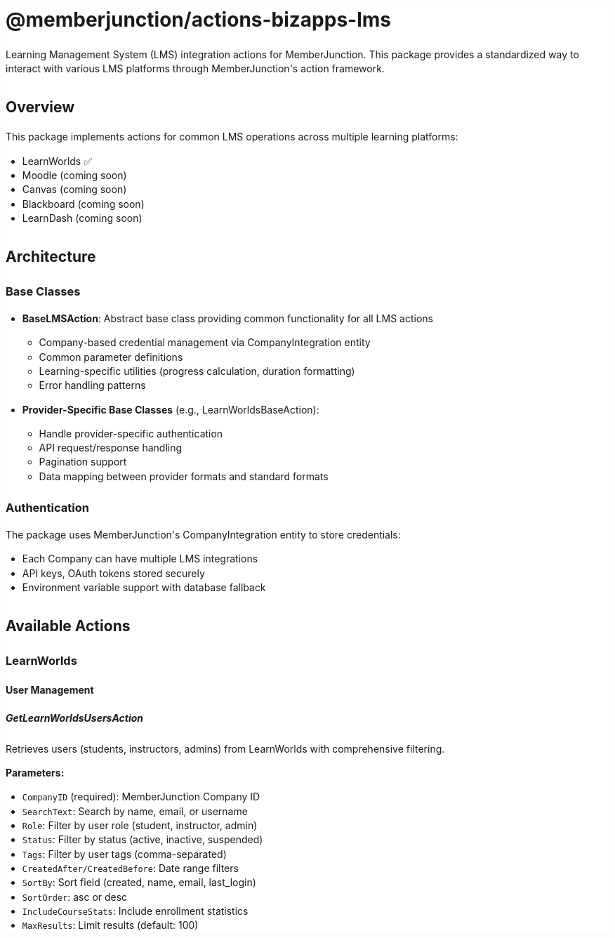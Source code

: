 # @memberjunction/actions-bizapps-lms

Learning Management System (LMS) integration actions for MemberJunction. This package provides a standardized way to interact with various LMS platforms through MemberJunction's action framework.

## Overview

This package implements actions for common LMS operations across multiple learning platforms:
- LearnWorlds ✅
- Moodle (coming soon)
- Canvas (coming soon)
- Blackboard (coming soon)
- LearnDash (coming soon)

## Architecture

### Base Classes

- **BaseLMSAction**: Abstract base class providing common functionality for all LMS actions
  - Company-based credential management via CompanyIntegration entity
  - Common parameter definitions
  - Learning-specific utilities (progress calculation, duration formatting)
  - Error handling patterns

- **Provider-Specific Base Classes** (e.g., LearnWorldsBaseAction):
  - Handle provider-specific authentication
  - API request/response handling
  - Pagination support
  - Data mapping between provider formats and standard formats

### Authentication

The package uses MemberJunction's CompanyIntegration entity to store credentials:
- Each Company can have multiple LMS integrations
- API keys, OAuth tokens stored securely
- Environment variable support with database fallback

## Available Actions

### LearnWorlds

#### User Management

##### GetLearnWorldsUsersAction
Retrieves users (students, instructors, admins) from LearnWorlds with comprehensive filtering.

**Parameters:**
- `CompanyID` (required): MemberJunction Company ID
- `SearchText`: Search by name, email, or username
- `Role`: Filter by user role (student, instructor, admin)
- `Status`: Filter by status (active, inactive, suspended)
- `Tags`: Filter by user tags (comma-separated)
- `CreatedAfter/CreatedBefore`: Date range filters
- `SortBy`: Sort field (created, name, email, last_login)
- `SortOrder`: asc or desc
- `IncludeCourseStats`: Include enrollment statistics
- `MaxResults`: Limit results (default: 100)

